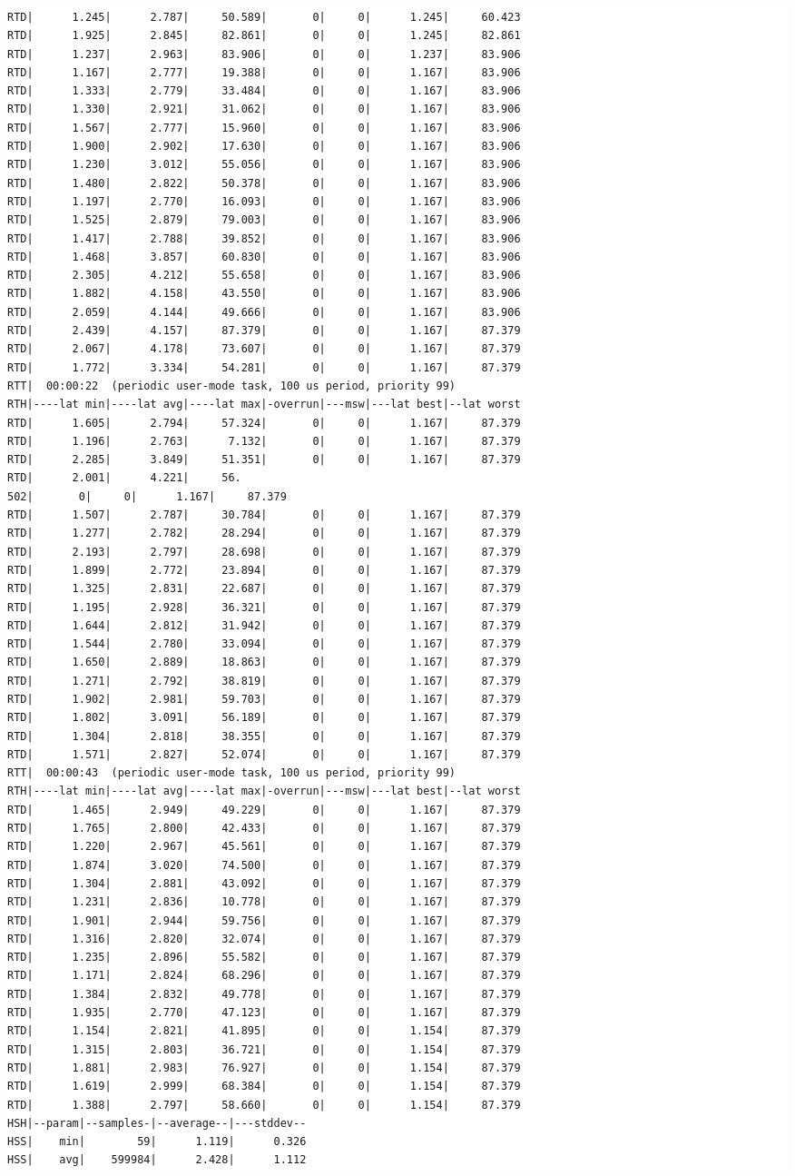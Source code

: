 ```
RTD|      1.245|      2.787|     50.589|       0|     0|      1.245|     60.423
RTD|      1.925|      2.845|     82.861|       0|     0|      1.245|     82.861
RTD|      1.237|      2.963|     83.906|       0|     0|      1.237|     83.906
RTD|      1.167|      2.777|     19.388|       0|     0|      1.167|     83.906
RTD|      1.333|      2.779|     33.484|       0|     0|      1.167|     83.906
RTD|      1.330|      2.921|     31.062|       0|     0|      1.167|     83.906
RTD|      1.567|      2.777|     15.960|       0|     0|      1.167|     83.906
RTD|      1.900|      2.902|     17.630|       0|     0|      1.167|     83.906
RTD|      1.230|      3.012|     55.056|       0|     0|      1.167|     83.906
RTD|      1.480|      2.822|     50.378|       0|     0|      1.167|     83.906
RTD|      1.197|      2.770|     16.093|       0|     0|      1.167|     83.906
RTD|      1.525|      2.879|     79.003|       0|     0|      1.167|     83.906
RTD|      1.417|      2.788|     39.852|       0|     0|      1.167|     83.906
RTD|      1.468|      3.857|     60.830|       0|     0|      1.167|     83.906
RTD|      2.305|      4.212|     55.658|       0|     0|      1.167|     83.906
RTD|      1.882|      4.158|     43.550|       0|     0|      1.167|     83.906
RTD|      2.059|      4.144|     49.666|       0|     0|      1.167|     83.906
RTD|      2.439|      4.157|     87.379|       0|     0|      1.167|     87.379
RTD|      2.067|      4.178|     73.607|       0|     0|      1.167|     87.379
RTD|      1.772|      3.334|     54.281|       0|     0|      1.167|     87.379
RTT|  00:00:22  (periodic user-mode task, 100 us period, priority 99)
RTH|----lat min|----lat avg|----lat max|-overrun|---msw|---lat best|--lat worst
RTD|      1.605|      2.794|     57.324|       0|     0|      1.167|     87.379
RTD|      1.196|      2.763|      7.132|       0|     0|      1.167|     87.379
RTD|      2.285|      3.849|     51.351|       0|     0|      1.167|     87.379
RTD|      2.001|      4.221|     56.
502|       0|     0|      1.167|     87.379
RTD|      1.507|      2.787|     30.784|       0|     0|      1.167|     87.379
RTD|      1.277|      2.782|     28.294|       0|     0|      1.167|     87.379
RTD|      2.193|      2.797|     28.698|       0|     0|      1.167|     87.379
RTD|      1.899|      2.772|     23.894|       0|     0|      1.167|     87.379
RTD|      1.325|      2.831|     22.687|       0|     0|      1.167|     87.379
RTD|      1.195|      2.928|     36.321|       0|     0|      1.167|     87.379
RTD|      1.644|      2.812|     31.942|       0|     0|      1.167|     87.379
RTD|      1.544|      2.780|     33.094|       0|     0|      1.167|     87.379
RTD|      1.650|      2.889|     18.863|       0|     0|      1.167|     87.379
RTD|      1.271|      2.792|     38.819|       0|     0|      1.167|     87.379
RTD|      1.902|      2.981|     59.703|       0|     0|      1.167|     87.379
RTD|      1.802|      3.091|     56.189|       0|     0|      1.167|     87.379
RTD|      1.304|      2.818|     38.355|       0|     0|      1.167|     87.379
RTD|      1.571|      2.827|     52.074|       0|     0|      1.167|     87.379
RTT|  00:00:43  (periodic user-mode task, 100 us period, priority 99)
RTH|----lat min|----lat avg|----lat max|-overrun|---msw|---lat best|--lat worst
RTD|      1.465|      2.949|     49.229|       0|     0|      1.167|     87.379
RTD|      1.765|      2.800|     42.433|       0|     0|      1.167|     87.379
RTD|      1.220|      2.967|     45.561|       0|     0|      1.167|     87.379
RTD|      1.874|      3.020|     74.500|       0|     0|      1.167|     87.379
RTD|      1.304|      2.881|     43.092|       0|     0|      1.167|     87.379
RTD|      1.231|      2.836|     10.778|       0|     0|      1.167|     87.379
RTD|      1.901|      2.944|     59.756|       0|     0|      1.167|     87.379
RTD|      1.316|      2.820|     32.074|       0|     0|      1.167|     87.379
RTD|      1.235|      2.896|     55.582|       0|     0|      1.167|     87.379
RTD|      1.171|      2.824|     68.296|       0|     0|      1.167|     87.379
RTD|      1.384|      2.832|     49.778|       0|     0|      1.167|     87.379
RTD|      1.935|      2.770|     47.123|       0|     0|      1.167|     87.379
RTD|      1.154|      2.821|     41.895|       0|     0|      1.154|     87.379
RTD|      1.315|      2.803|     36.721|       0|     0|      1.154|     87.379
RTD|      1.881|      2.983|     76.927|       0|     0|      1.154|     87.379
RTD|      1.619|      2.999|     68.384|       0|     0|      1.154|     87.379
RTD|      1.388|      2.797|     58.660|       0|     0|      1.154|     87.379
HSH|--param|--samples-|--average--|---stddev--
HSS|    min|        59|      1.119|      0.326
HSS|    avg|    599984|      2.428|      1.112
```